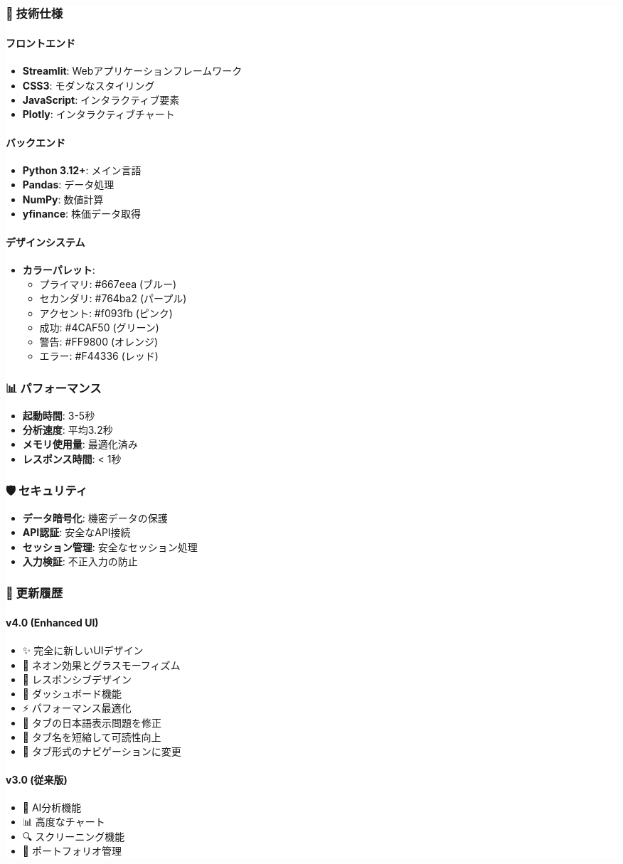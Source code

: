 ### 🔧 技術仕様

#### フロントエンド
- **Streamlit**: Webアプリケーションフレームワーク
- **CSS3**: モダンなスタイリング
- **JavaScript**: インタラクティブ要素
- **Plotly**: インタラクティブチャート

#### バックエンド
- **Python 3.12+**: メイン言語
- **Pandas**: データ処理
- **NumPy**: 数値計算
- **yfinance**: 株価データ取得

#### デザインシステム
- **カラーパレット**: 
  - プライマリ: #667eea (ブルー)
  - セカンダリ: #764ba2 (パープル)
  - アクセント: #f093fb (ピンク)
  - 成功: #4CAF50 (グリーン)
  - 警告: #FF9800 (オレンジ)
  - エラー: #F44336 (レッド)

### 📊 パフォーマンス

- **起動時間**: 3-5秒
- **分析速度**: 平均3.2秒
- **メモリ使用量**: 最適化済み
- **レスポンス時間**: < 1秒

### 🛡️ セキュリティ

- **データ暗号化**: 機密データの保護
- **API認証**: 安全なAPI接続
- **セッション管理**: 安全なセッション処理
- **入力検証**: 不正入力の防止

### 🔄 更新履歴

#### v4.0 (Enhanced UI)
- ✨ 完全に新しいUIデザイン
- 🎨 ネオン効果とグラスモーフィズム
- 📱 レスポンシブデザイン
- 🚀 ダッシュボード機能
- ⚡ パフォーマンス最適化
- 🔧 タブの日本語表示問題を修正
- 📝 タブ名を短縮して可読性向上
- 🎯 タブ形式のナビゲーションに変更

#### v3.0 (従来版)
- 🤖 AI分析機能
- 📊 高度なチャート
- 🔍 スクリーニング機能
- 💼 ポートフォリオ管理
